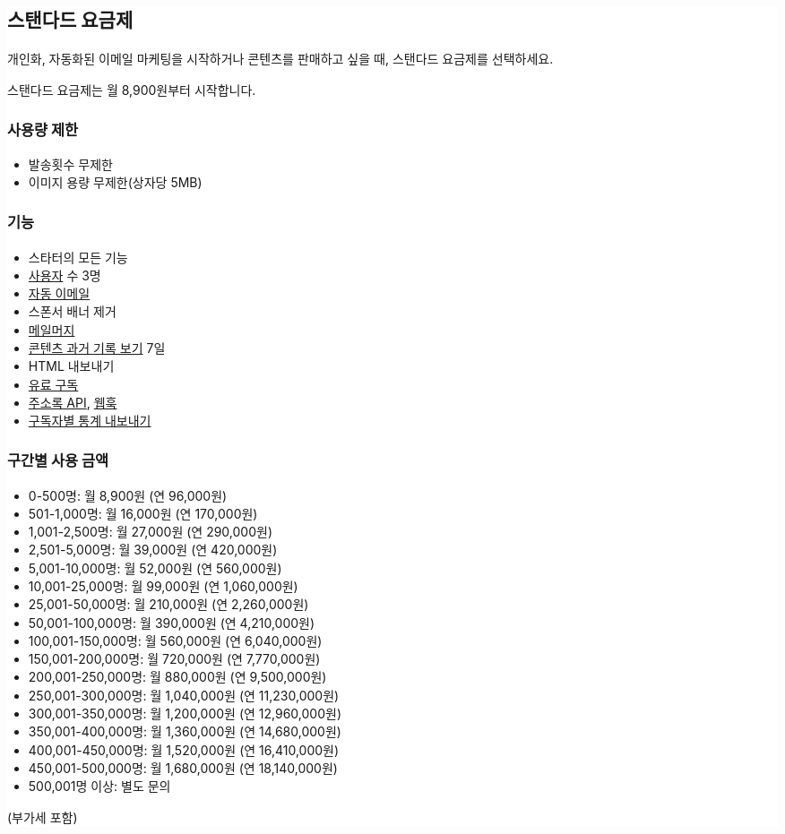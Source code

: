 

## 스탠다드 요금제 <a href="#h_01gjhq72pnz5tyv0sqqegek5ea" id="h_01gjhq72pnz5tyv0sqqegek5ea"></a>

개인화, 자동화된 이메일 마케팅을 시작하거나 콘텐츠를 판매하고 싶을 때, 스탠다드 요금제를 선택하세요.

스탠다드 요금제는 월 8,900원부터 시작합니다.

### **사용량 제한**

* 발송횟수 무제한
* 이미지 용량 무제한(상자당 5MB)

### **기능** <a href="#h_54b391955e" id="h_54b391955e"></a>

* 스타터의 모든 기능
* [사용자](https://help.stibee.com/hc/ko/articles/6462616035727) 수 3명
* [자동 이메일](https://help.stibee.com/hc/ko/articles/4756530166031)
* 스폰서 배너 제거
* [메일머지](https://help.stibee.com/hc/ko/articles/5734981600271)
* [콘텐츠 과거 기록 보기](https://help.stibee.com/hc/ko/articles/4756488488847) 7일
* HTML 내보내기
* [유료 구독](https://help.stibee.com/hc/ko/categories/4513169161103-%EC%9C%A0%EB%A3%8C-%EA%B5%AC%EB%8F%85)
* [주소록 API](https://help.stibee.com/hc/ko/articles/4756551371535),  [웹훅](https://help.stibee.com/hc/ko/articles/4756496712079)
* [구독자별 통계 내보내기](https://help.stibee.com/hc/ko/articles/4756459860111)

### **구간별 사용 금액** <a href="#h_01h9t5wb74rp2cn1kvqz2v8mhy" id="h_01h9t5wb74rp2cn1kvqz2v8mhy"></a>

* 0-500명: 월 8,900원 (연 96,000원)
* 501-1,000명: 월 16,000원 (연 170,000원)
* 1,001-2,500명: 월 27,000원 (연 290,000원)
* 2,501-5,000명: 월 39,000원 (연 420,000원)
* 5,001-10,000명: 월 52,000원 (연 560,000원)
* 10,001-25,000명: 월 99,000원 (연 1,060,000원)
* 25,001-50,000명: 월 210,000원 (연 2,260,000원)
* 50,001-100,000명: 월 390,000원 (연 4,210,000원)
* 100,001-150,000명: 월 560,000원 (연 6,040,000원)
* 150,001-200,000명: 월 720,000원 (연 7,770,000원)
* 200,001-250,000명: 월 880,000원 (연 9,500,000원)
* 250,001-300,000명: 월 1,040,000원 (연 11,230,000원)
* 300,001-350,000명: 월 1,200,000원 (연 12,960,000원)
* 350,001-400,000명: 월 1,360,000원 (연 14,680,000원)
* 400,001-450,000명: 월 1,520,000원 (연 16,410,000원)
* 450,001-500,000명: 월 1,680,000원 (연 18,140,000원)
* 500,001명 이상: 별도 문의

(부가세 포함)

&#x20;
